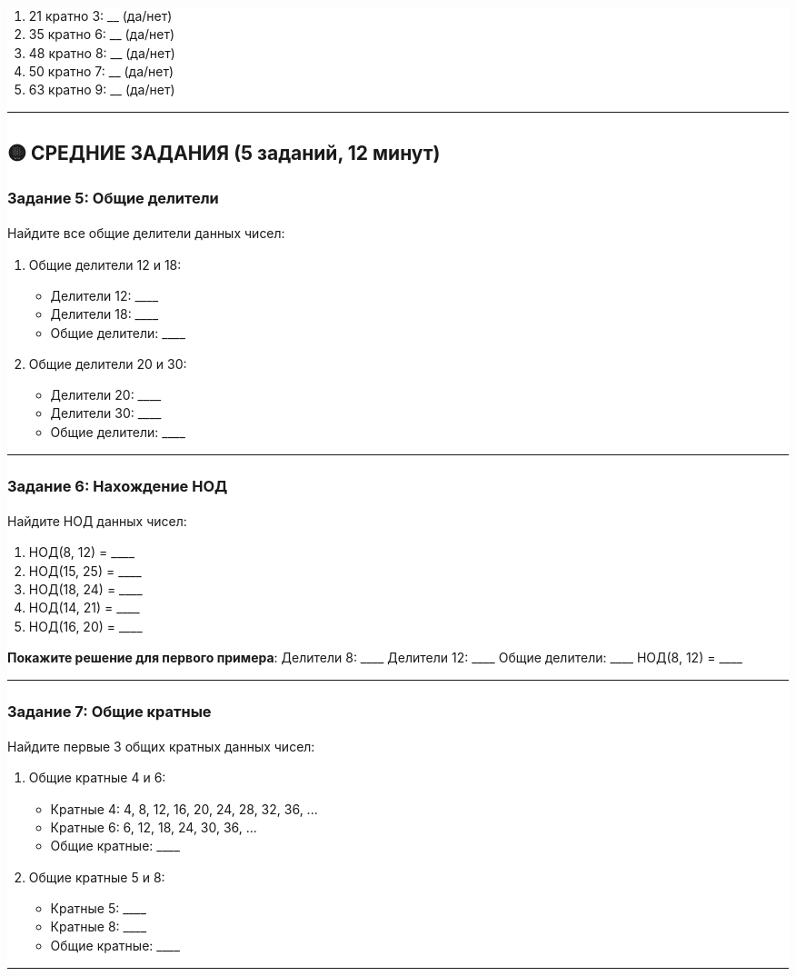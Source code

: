 1. 21 кратно 3: __ (да/нет)
2. 35 кратно 6: __ (да/нет)
3. 48 кратно 8: __ (да/нет)
4. 50 кратно 7: __ (да/нет)
5. 63 кратно 9: __ (да/нет)

---

## 🟡 СРЕДНИЕ ЗАДАНИЯ (5 заданий, 12 минут)

### Задание 5: Общие делители
Найдите все общие делители данных чисел:

1. Общие делители 12 и 18:
   - Делители 12: ____
   - Делители 18: ____
   - Общие делители: ____

2. Общие делители 20 и 30:
   - Делители 20: ____
   - Делители 30: ____
   - Общие делители: ____

---

### Задание 6: Нахождение НОД
Найдите НОД данных чисел:

1. НОД(8, 12) = ____
2. НОД(15, 25) = ____
3. НОД(18, 24) = ____
4. НОД(14, 21) = ____
5. НОД(16, 20) = ____

**Покажите решение для первого примера**:
Делители 8: ____
Делители 12: ____
Общие делители: ____
НОД(8, 12) = ____

---

### Задание 7: Общие кратные
Найдите первые 3 общих кратных данных чисел:

1. Общие кратные 4 и 6:
   - Кратные 4: 4, 8, 12, 16, 20, 24, 28, 32, 36, ...
   - Кратные 6: 6, 12, 18, 24, 30, 36, ...
   - Общие кратные: ____

2. Общие кратные 5 и 8:
   - Кратные 5: ____
   - Кратные 8: ____
   - Общие кратные: ____

---